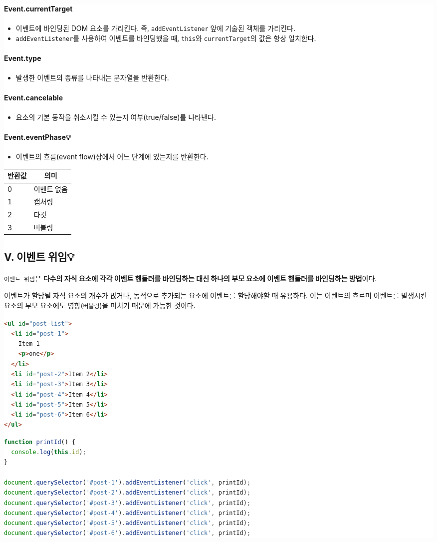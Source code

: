 

#### Event.currentTarget

- 이벤트에 바인딩된 DOM 요소를 가리킨다. 즉, `addEventListener` 앞에 기술된 객체를 가리킨다.
- `addEventListener`를 사용하여 이벤트를 바인딩했을 때, `this`와 `currentTarget`의 값은 항상 일치한다.



#### Event.type

- 발생한 이벤트의 종류를 나타내는 문자열을 반환한다.



#### Event.cancelable

- 요소의 기본 동작을 취소시킬 수 있는지 여부(true/false)를 나타낸다.



#### Event.eventPhase💡

- 이벤트의 흐름(event flow)상에서 어느 단계에 있는지를 반환한다.

| 반환값 | 의미        |
| ------ | ----------- |
| 0      | 이벤트 없음 |
| 1      | 캡처링      |
| 2      | 타깃        |
| 3      | 버블링      |



## V. 이벤트 위임💡

`이벤트 위임`은 **다수의 자식 요소에 각각 이벤트 핸들러를 바인딩하는 대신 하나의 부모 요소에 이벤트 핸들러를 바인딩하는 방법**이다. 

이벤트가 할당될 자식 요소의 개수가 많거나, 동적으로 추가되는 요소에 이벤트를 할당해야할 때 유용하다. 이는 이벤트의 흐르미 이벤트를 발생시킨 요소의 부모 요소에도 영향(`버블링`)을 미치기 때문에 가능한 것이다.

```html
<ul id="post-list">
  <li id="post-1">
    Item 1
    <p>one</p>
  </li>
  <li id="post-2">Item 2</li>
  <li id="post-3">Item 3</li>
  <li id="post-4">Item 4</li>
  <li id="post-5">Item 5</li>
  <li id="post-6">Item 6</li>
</ul>
```

```javascript
function printId() {
  console.log(this.id);
}

document.querySelector('#post-1').addEventListener('click', printId);
document.querySelector('#post-2').addEventListener('click', printId);
document.querySelector('#post-3').addEventListener('click', printId);
document.querySelector('#post-4').addEventListener('click', printId);
document.querySelector('#post-5').addEventListener('click', printId);
document.querySelector('#post-6').addEventListener('click', printId);
```
